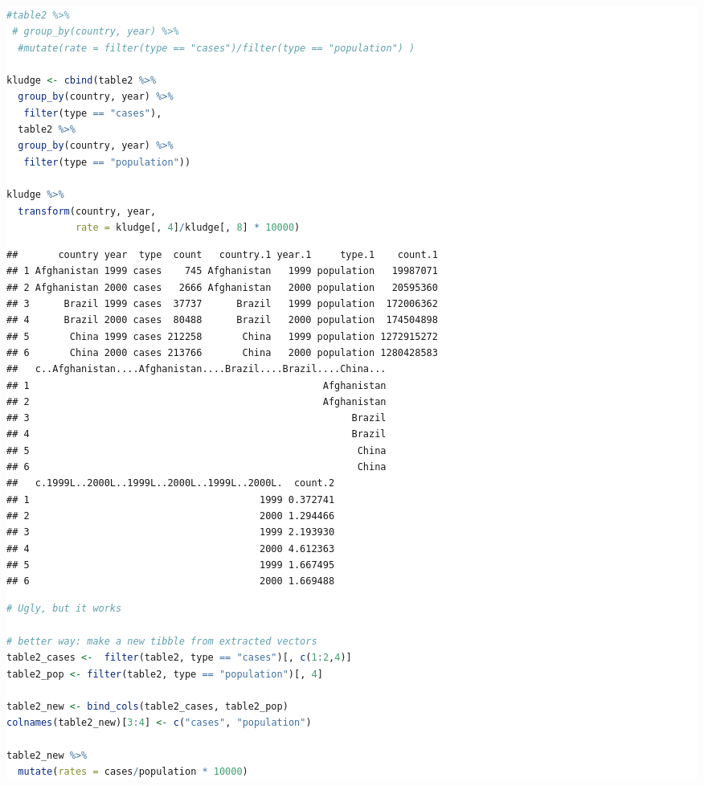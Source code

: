```r
#table2 %>%
 # group_by(country, year) %>%
  #mutate(rate = filter(type == "cases")/filter(type == "population") )

kludge <- cbind(table2 %>%
  group_by(country, year) %>%
   filter(type == "cases"),
  table2 %>%
  group_by(country, year) %>%
   filter(type == "population"))

kludge %>%
  transform(country, year, 
            rate = kludge[, 4]/kludge[, 8] * 10000)
```

```
##       country year  type  count   country.1 year.1     type.1    count.1
## 1 Afghanistan 1999 cases    745 Afghanistan   1999 population   19987071
## 2 Afghanistan 2000 cases   2666 Afghanistan   2000 population   20595360
## 3      Brazil 1999 cases  37737      Brazil   1999 population  172006362
## 4      Brazil 2000 cases  80488      Brazil   2000 population  174504898
## 5       China 1999 cases 212258       China   1999 population 1272915272
## 6       China 2000 cases 213766       China   2000 population 1280428583
##   c..Afghanistan....Afghanistan....Brazil....Brazil....China...
## 1                                                   Afghanistan
## 2                                                   Afghanistan
## 3                                                        Brazil
## 4                                                        Brazil
## 5                                                         China
## 6                                                         China
##   c.1999L..2000L..1999L..2000L..1999L..2000L.  count.2
## 1                                        1999 0.372741
## 2                                        2000 1.294466
## 3                                        1999 2.193930
## 4                                        2000 4.612363
## 5                                        1999 1.667495
## 6                                        2000 1.669488
```

```r
# Ugly, but it works

# better way: make a new tibble from extracted vectors
table2_cases <-  filter(table2, type == "cases")[, c(1:2,4)]
table2_pop <- filter(table2, type == "population")[, 4]

table2_new <- bind_cols(table2_cases, table2_pop)
colnames(table2_new)[3:4] <- c("cases", "population") 

table2_new %>%
  mutate(rates = cases/population * 10000)
```

